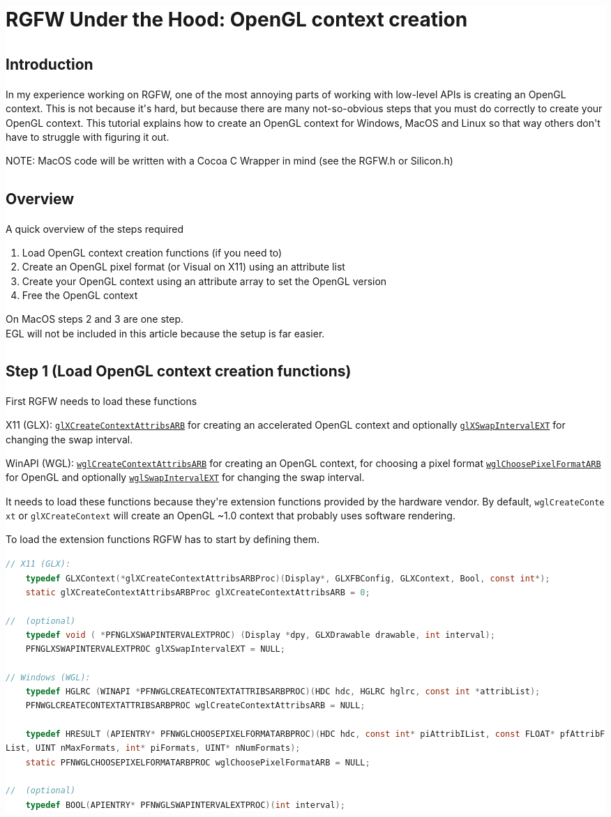 # RGFW Under the Hood: OpenGL context creation

## Introduction
In my experience working on RGFW, one of the most annoying parts of working with low-level APIs is creating an OpenGL context.
This is not because it's hard, but because there are many not-so-obvious steps that you must do correctly to create your OpenGL context. 
This tutorial explains how to create an OpenGL context for Windows, MacOS and Linux so that way others don't have to struggle with figuring it out. 

NOTE: MacOS code will be written with a Cocoa C Wrapper in mind (see the RGFW.h or Silicon.h)

## Overview
A quick overview of the steps required
1) Load OpenGL context creation functions (if you need to)
2) Create an OpenGL pixel format (or Visual on X11) using an attribute list 
3) Create your OpenGL context using an attribute array to set the OpenGL version  
4) Free the OpenGL context

On MacOS steps 2 and 3 are one step.\
EGL will not be included in this article because the setup is far easier. 

## Step 1 (Load OpenGL context creation functions)

First RGFW needs to load these functions

X11 (GLX): [`glXCreateContextAttribsARB`](https://registry.khronos.org/OpenGL/extensions/ARB/GLX_ARB_create_context.txt) for creating an accelerated OpenGL context and optionally [`glXSwapIntervalEXT`](https://registry.khronos.org/OpenGL/extensions/EXT/EXT_swap_control.txt) for changing the swap interval.

WinAPI (WGL):  [`wglCreateContextAttribsARB`](https://registry.khronos.org/OpenGL/extensions/ARB/WGL_ARB_create_context.txt) for creating an OpenGL context, for choosing a pixel format [`wglChoosePixelFormatARB`](https://registry.khronos.org/OpenGL/extensions/ARB/WGL_ARB_pixel_format.txt) for OpenGL and optionally [`wglSwapIntervalEXT`](https://registry.khronos.org/OpenGL/extensions/EXT/WGL_EXT_swap_control.txt) for changing the swap interval.  

It needs to load these functions because they're extension functions provided by the hardware vendor. By default, `wglCreateContext` or `glXCreateContext` will create an OpenGL ~1.0 context that probably uses software rendering. 

To load the extension functions RGFW has to start by defining them.
```c
// X11 (GLX):
	typedef GLXContext(*glXCreateContextAttribsARBProc)(Display*, GLXFBConfig, GLXContext, Bool, const int*);
	static glXCreateContextAttribsARBProc glXCreateContextAttribsARB = 0;
	
//	(optional)
	typedef void ( *PFNGLXSWAPINTERVALEXTPROC) (Display *dpy, GLXDrawable drawable, int interval);
	PFNGLXSWAPINTERVALEXTPROC glXSwapIntervalEXT = NULL;

// Windows (WGL):
	typedef HGLRC (WINAPI *PFNWGLCREATECONTEXTATTRIBSARBPROC)(HDC hdc, HGLRC hglrc, const int *attribList);
	PFNWGLCREATECONTEXTATTRIBSARBPROC wglCreateContextAttribsARB = NULL;
	
	typedef HRESULT (APIENTRY* PFNWGLCHOOSEPIXELFORMATARBPROC)(HDC hdc, const int* piAttribIList, const FLOAT* pfAttribFList, UINT nMaxFormats, int* piFormats, UINT* nNumFormats);
	static PFNWGLCHOOSEPIXELFORMATARBPROC wglChoosePixelFormatARB = NULL;
	
//	(optional)
	typedef BOOL(APIENTRY* PFNWGLSWAPINTERVALEXTPROC)(int interval);
```
